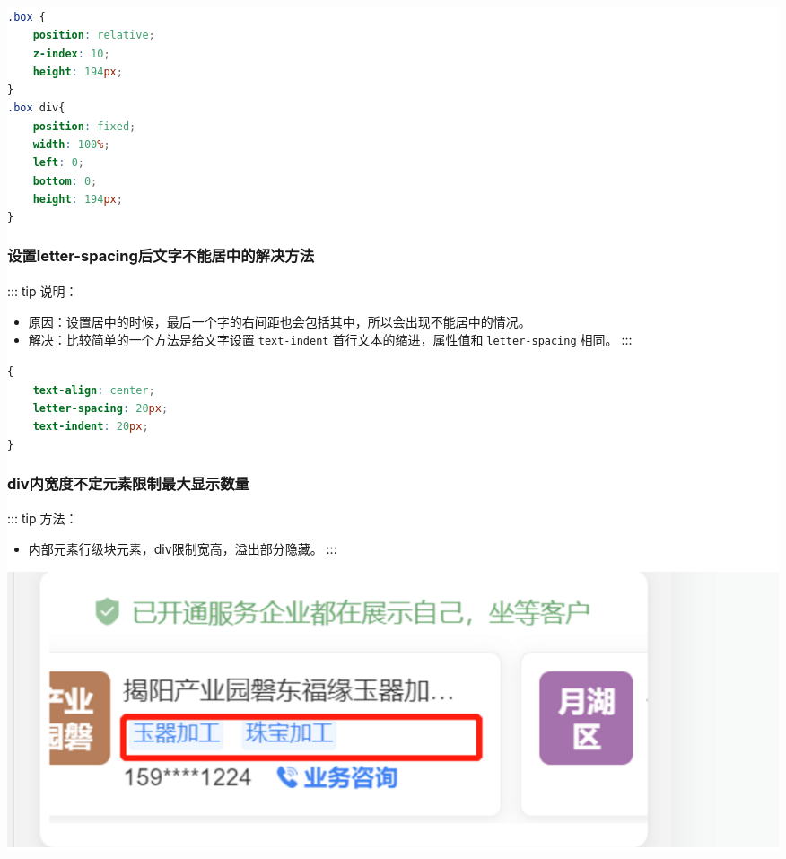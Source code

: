 ```css
.box {
    position: relative;
    z-index: 10;
    height: 194px;
}
.box div{
    position: fixed;
    width: 100%;
    left: 0;
    bottom: 0;
    height: 194px;
}
```


### 设置letter-spacing后文字不能居中的解决方法

::: tip 说明：
- 原因：设置居中的时候，最后一个字的右间距也会包括其中，所以会出现不能居中的情况。
- 解决：比较简单的一个方法是给文字设置 `text-indent` 首行文本的缩进，属性值和 `letter-spacing` 相同。
:::
```css
{
    text-align: center;
    letter-spacing: 20px;
    text-indent: 20px;
}
```


### div内宽度不定元素限制最大显示数量
::: tip 方法：
- 内部元素行级块元素，div限制宽高，溢出部分隐藏。
:::

![图片](/images/frontEnd/css/img_6.png)
